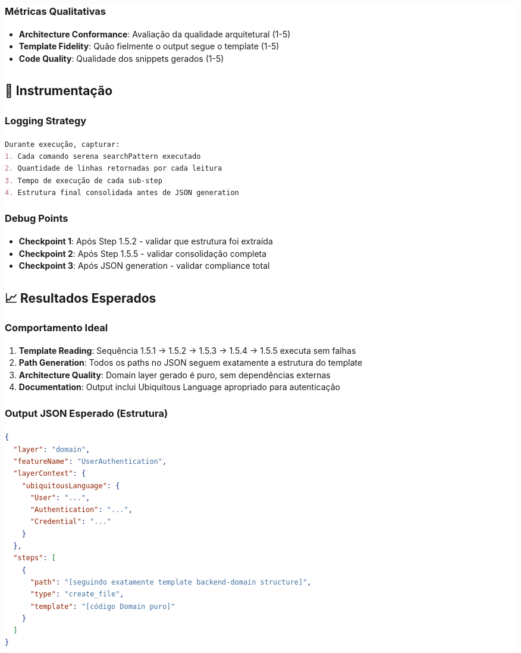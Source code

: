 ### Métricas Qualitativas
- **Architecture Conformance**: Avaliação da qualidade arquitetural (1-5)
- **Template Fidelity**: Quão fielmente o output segue o template (1-5)
- **Code Quality**: Qualidade dos snippets gerados (1-5)

## 🧪 Instrumentação

### Logging Strategy
```markdown
Durante execução, capturar:
1. Cada comando serena searchPattern executado
2. Quantidade de linhas retornadas por cada leitura
3. Tempo de execução de cada sub-step
4. Estrutura final consolidada antes de JSON generation
```

### Debug Points
- **Checkpoint 1**: Após Step 1.5.2 - validar que estrutura foi extraída
- **Checkpoint 2**: Após Step 1.5.5 - validar consolidação completa
- **Checkpoint 3**: Após JSON generation - validar compliance total

## 📈 Resultados Esperados

### Comportamento Ideal
1. **Template Reading**: Sequência 1.5.1 → 1.5.2 → 1.5.3 → 1.5.4 → 1.5.5 executa sem falhas
2. **Path Generation**: Todos os paths no JSON seguem exatamente a estrutura do template
3. **Architecture Quality**: Domain layer gerado é puro, sem dependências externas
4. **Documentation**: Output inclui Ubiquitous Language apropriado para autenticação

### Output JSON Esperado (Estrutura)
```json
{
  "layer": "domain",
  "featureName": "UserAuthentication",
  "layerContext": {
    "ubiquitousLanguage": {
      "User": "...",
      "Authentication": "...",
      "Credential": "..."
    }
  },
  "steps": [
    {
      "path": "[seguindo exatamente template backend-domain structure]",
      "type": "create_file",
      "template": "[código Domain puro]"
    }
  ]
}
```
